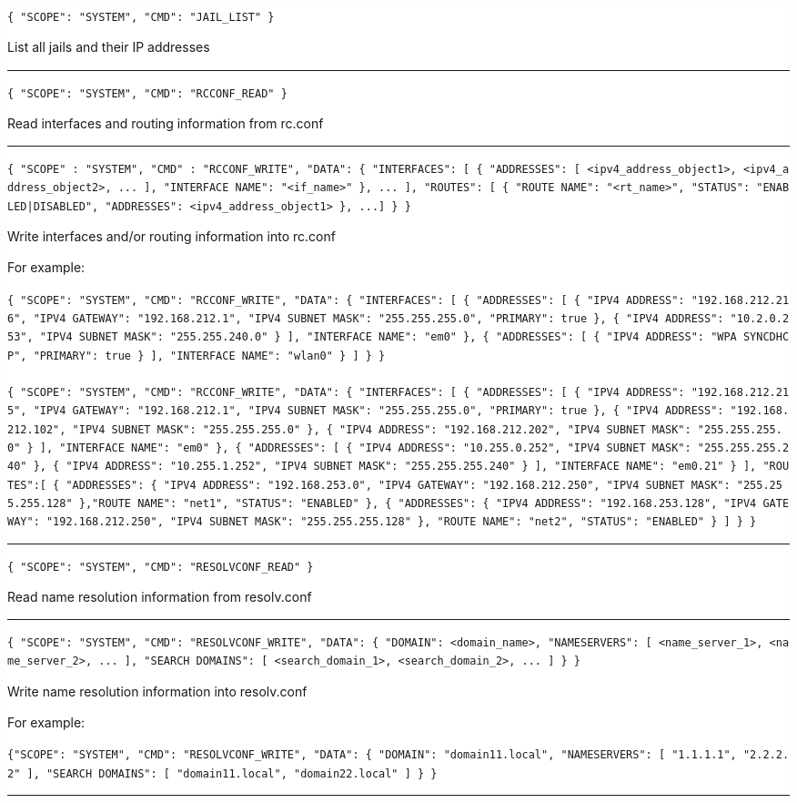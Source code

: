     { "SCOPE": "SYSTEM", "CMD": "JAIL_LIST" }

List all jails and their IP addresses

---

    { "SCOPE": "SYSTEM", "CMD": "RCCONF_READ" }

Read interfaces and routing information from rc.conf

---

    { "SCOPE" : "SYSTEM", "CMD" : "RCCONF_WRITE", "DATA": { "INTERFACES": [ { "ADDRESSES": [ <ipv4_address_object1>, <ipv4_address_object2>, ... ], "INTERFACE NAME": "<if_name>" }, ... ], "ROUTES": [ { "ROUTE NAME": "<rt_name>", "STATUS": "ENABLED|DISABLED", "ADDRESSES": <ipv4_address_object1> }, ...] } }

Write interfaces and/or routing information into rc.conf

For example:

    { "SCOPE": "SYSTEM", "CMD": "RCCONF_WRITE", "DATA": { "INTERFACES": [ { "ADDRESSES": [ { "IPV4 ADDRESS": "192.168.212.216", "IPV4 GATEWAY": "192.168.212.1", "IPV4 SUBNET MASK": "255.255.255.0", "PRIMARY": true }, { "IPV4 ADDRESS": "10.2.0.253", "IPV4 SUBNET MASK": "255.255.240.0" } ], "INTERFACE NAME": "em0" }, { "ADDRESSES": [ { "IPV4 ADDRESS": "WPA SYNCDHCP", "PRIMARY": true } ], "INTERFACE NAME": "wlan0" } ] } }

    { "SCOPE": "SYSTEM", "CMD": "RCCONF_WRITE", "DATA": { "INTERFACES": [ { "ADDRESSES": [ { "IPV4 ADDRESS": "192.168.212.215", "IPV4 GATEWAY": "192.168.212.1", "IPV4 SUBNET MASK": "255.255.255.0", "PRIMARY": true }, { "IPV4 ADDRESS": "192.168.212.102", "IPV4 SUBNET MASK": "255.255.255.0" }, { "IPV4 ADDRESS": "192.168.212.202", "IPV4 SUBNET MASK": "255.255.255.0" } ], "INTERFACE NAME": "em0" }, { "ADDRESSES": [ { "IPV4 ADDRESS": "10.255.0.252", "IPV4 SUBNET MASK": "255.255.255.240" }, { "IPV4 ADDRESS": "10.255.1.252", "IPV4 SUBNET MASK": "255.255.255.240" } ], "INTERFACE NAME": "em0.21" } ], "ROUTES":[ { "ADDRESSES": { "IPV4 ADDRESS": "192.168.253.0", "IPV4 GATEWAY": "192.168.212.250", "IPV4 SUBNET MASK": "255.255.255.128" },"ROUTE NAME": "net1", "STATUS": "ENABLED" }, { "ADDRESSES": { "IPV4 ADDRESS": "192.168.253.128", "IPV4 GATEWAY": "192.168.212.250", "IPV4 SUBNET MASK": "255.255.255.128" }, "ROUTE NAME": "net2", "STATUS": "ENABLED" } ] } }

---

    { "SCOPE": "SYSTEM", "CMD": "RESOLVCONF_READ" }

Read name resolution information from resolv.conf

---

    { "SCOPE": "SYSTEM", "CMD": "RESOLVCONF_WRITE", "DATA": { "DOMAIN": <domain_name>, "NAMESERVERS": [ <name_server_1>, <name_server_2>, ... ], "SEARCH DOMAINS": [ <search_domain_1>, <search_domain_2>, ... ] } }

Write name resolution information into resolv.conf

For example:

    {"SCOPE": "SYSTEM", "CMD": "RESOLVCONF_WRITE", "DATA": { "DOMAIN": "domain11.local", "NAMESERVERS": [ "1.1.1.1", "2.2.2.2" ], "SEARCH DOMAINS": [ "domain11.local", "domain22.local" ] } }

---
